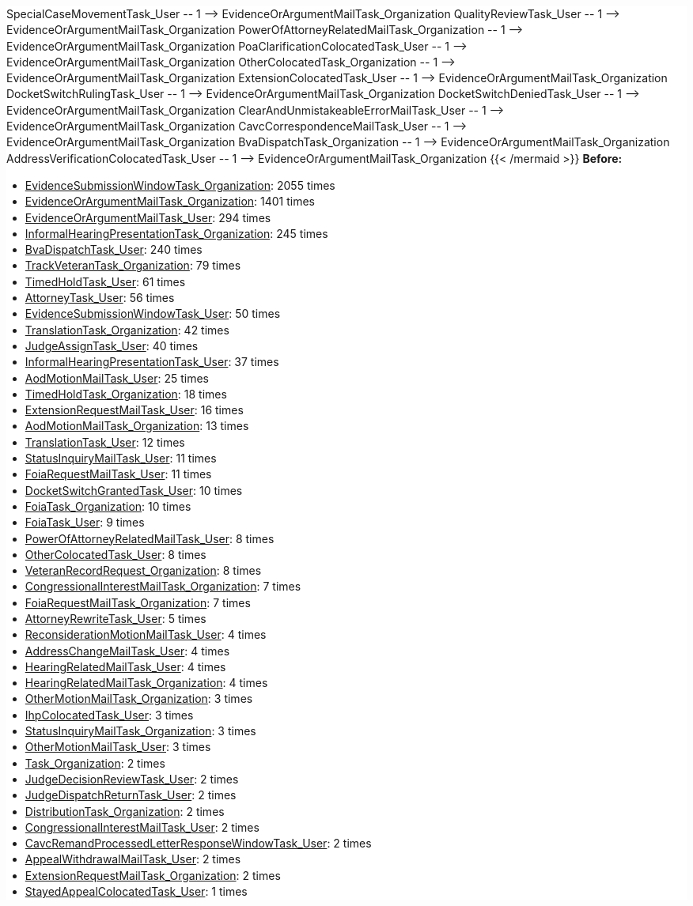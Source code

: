 SpecialCaseMovementTask_User -- 1 --> EvidenceOrArgumentMailTask_Organization
QualityReviewTask_User -- 1 --> EvidenceOrArgumentMailTask_Organization
PowerOfAttorneyRelatedMailTask_Organization -- 1 --> EvidenceOrArgumentMailTask_Organization
PoaClarificationColocatedTask_User -- 1 --> EvidenceOrArgumentMailTask_Organization
OtherColocatedTask_Organization -- 1 --> EvidenceOrArgumentMailTask_Organization
ExtensionColocatedTask_User -- 1 --> EvidenceOrArgumentMailTask_Organization
DocketSwitchRulingTask_User -- 1 --> EvidenceOrArgumentMailTask_Organization
DocketSwitchDeniedTask_User -- 1 --> EvidenceOrArgumentMailTask_Organization
ClearAndUnmistakeableErrorMailTask_User -- 1 --> EvidenceOrArgumentMailTask_Organization
CavcCorrespondenceMailTask_User -- 1 --> EvidenceOrArgumentMailTask_Organization
BvaDispatchTask_Organization -- 1 --> EvidenceOrArgumentMailTask_Organization
AddressVerificationColocatedTask_User -- 1 --> EvidenceOrArgumentMailTask_Organization
{{< /mermaid >}}
**Before:**

   * [EvidenceSubmissionWindowTask_Organization](EvidenceSubmissionWindowTask_Organization.md): 2055 times
   * [EvidenceOrArgumentMailTask_Organization](EvidenceOrArgumentMailTask_Organization.md): 1401 times
   * [EvidenceOrArgumentMailTask_User](EvidenceOrArgumentMailTask_User.md): 294 times
   * [InformalHearingPresentationTask_Organization](InformalHearingPresentationTask_Organization.md): 245 times
   * [BvaDispatchTask_User](BvaDispatchTask_User.md): 240 times
   * [TrackVeteranTask_Organization](TrackVeteranTask_Organization.md): 79 times
   * [TimedHoldTask_User](TimedHoldTask_User.md): 61 times
   * [AttorneyTask_User](AttorneyTask_User.md): 56 times
   * [EvidenceSubmissionWindowTask_User](EvidenceSubmissionWindowTask_User.md): 50 times
   * [TranslationTask_Organization](TranslationTask_Organization.md): 42 times
   * [JudgeAssignTask_User](JudgeAssignTask_User.md): 40 times
   * [InformalHearingPresentationTask_User](InformalHearingPresentationTask_User.md): 37 times
   * [AodMotionMailTask_User](AodMotionMailTask_User.md): 25 times
   * [TimedHoldTask_Organization](TimedHoldTask_Organization.md): 18 times
   * [ExtensionRequestMailTask_User](ExtensionRequestMailTask_User.md): 16 times
   * [AodMotionMailTask_Organization](AodMotionMailTask_Organization.md): 13 times
   * [TranslationTask_User](TranslationTask_User.md): 12 times
   * [StatusInquiryMailTask_User](StatusInquiryMailTask_User.md): 11 times
   * [FoiaRequestMailTask_User](FoiaRequestMailTask_User.md): 11 times
   * [DocketSwitchGrantedTask_User](DocketSwitchGrantedTask_User.md): 10 times
   * [FoiaTask_Organization](FoiaTask_Organization.md): 10 times
   * [FoiaTask_User](FoiaTask_User.md): 9 times
   * [PowerOfAttorneyRelatedMailTask_User](PowerOfAttorneyRelatedMailTask_User.md): 8 times
   * [OtherColocatedTask_User](OtherColocatedTask_User.md): 8 times
   * [VeteranRecordRequest_Organization](VeteranRecordRequest_Organization.md): 8 times
   * [CongressionalInterestMailTask_Organization](CongressionalInterestMailTask_Organization.md): 7 times
   * [FoiaRequestMailTask_Organization](FoiaRequestMailTask_Organization.md): 7 times
   * [AttorneyRewriteTask_User](AttorneyRewriteTask_User.md): 5 times
   * [ReconsiderationMotionMailTask_User](ReconsiderationMotionMailTask_User.md): 4 times
   * [AddressChangeMailTask_User](AddressChangeMailTask_User.md): 4 times
   * [HearingRelatedMailTask_User](HearingRelatedMailTask_User.md): 4 times
   * [HearingRelatedMailTask_Organization](HearingRelatedMailTask_Organization.md): 4 times
   * [OtherMotionMailTask_Organization](OtherMotionMailTask_Organization.md): 3 times
   * [IhpColocatedTask_User](IhpColocatedTask_User.md): 3 times
   * [StatusInquiryMailTask_Organization](StatusInquiryMailTask_Organization.md): 3 times
   * [OtherMotionMailTask_User](OtherMotionMailTask_User.md): 3 times
   * [Task_Organization](Task_Organization.md): 2 times
   * [JudgeDecisionReviewTask_User](JudgeDecisionReviewTask_User.md): 2 times
   * [JudgeDispatchReturnTask_User](JudgeDispatchReturnTask_User.md): 2 times
   * [DistributionTask_Organization](DistributionTask_Organization.md): 2 times
   * [CongressionalInterestMailTask_User](CongressionalInterestMailTask_User.md): 2 times
   * [CavcRemandProcessedLetterResponseWindowTask_User](CavcRemandProcessedLetterResponseWindowTask_User.md): 2 times
   * [AppealWithdrawalMailTask_User](AppealWithdrawalMailTask_User.md): 2 times
   * [ExtensionRequestMailTask_Organization](ExtensionRequestMailTask_Organization.md): 2 times
   * [StayedAppealColocatedTask_User](StayedAppealColocatedTask_User.md): 1 times